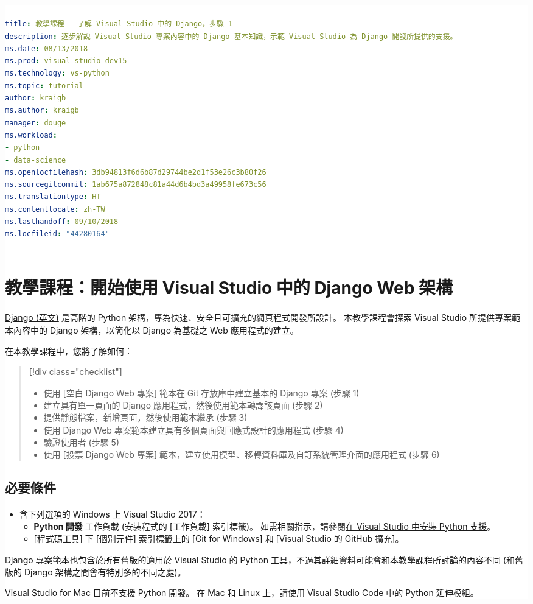 ```yaml
---
title: 教學課程 - 了解 Visual Studio 中的 Django，步驟 1
description: 逐步解說 Visual Studio 專案內容中的 Django 基本知識，示範 Visual Studio 為 Django 開發所提供的支援。
ms.date: 08/13/2018
ms.prod: visual-studio-dev15
ms.technology: vs-python
ms.topic: tutorial
author: kraigb
ms.author: kraigb
manager: douge
ms.workload:
- python
- data-science
ms.openlocfilehash: 3db94813f6d6b87d29744be2d1f53e26c3b80f26
ms.sourcegitcommit: 1ab675a872848c81a44d6b4bd3a49958fe673c56
ms.translationtype: HT
ms.contentlocale: zh-TW
ms.lasthandoff: 09/10/2018
ms.locfileid: "44280164"
---
```

# <a name="tutorial-get-started-with-the-django-web-framework-in-visual-studio"></a>教學課程：開始使用 Visual Studio 中的 Django Web 架構

[Django (英文)](https://www.djangoproject.com/) 是高階的 Python 架構，專為快速、安全且可擴充的網頁程式開發所設計。 本教學課程會探索 Visual Studio 所提供專案範本內容中的 Django 架構，以簡化以 Django 為基礎之 Web 應用程式的建立。

在本教學課程中，您將了解如何：

> [!div class="checklist"]
> - 使用 [空白 Django Web 專案] 範本在 Git 存放庫中建立基本的 Django 專案 (步驟 1)
> - 建立具有單一頁面的 Django 應用程式，然後使用範本轉譯該頁面 (步驟 2)
> - 提供靜態檔案，新增頁面，然後使用範本繼承 (步驟 3)
> - 使用 Django Web 專案範本建立具有多個頁面與回應式設計的應用程式 (步驟 4)
> - 驗證使用者 (步驟 5)
> - 使用 [投票 Django Web 專案] 範本，建立使用模型、移轉資料庫及自訂系統管理介面的應用程式 (步驟 6)

## <a name="prerequisites"></a>必要條件

- 含下列選項的 Windows 上 Visual Studio 2017：
  - **Python 開發** 工作負載 (安裝程式的 [工作負載] 索引標籤)。 如需相關指示，請參閱[在 Visual Studio 中安裝 Python 支援](installing-python-support-in-visual-studio.md)。
  - [程式碼工具] 下 [個別元件] 索引標籤上的 [Git for Windows] 和 [Visual Studio 的 GitHub 擴充]。

Django 專案範本也包含於所有舊版的適用於 Visual Studio 的 Python 工具，不過其詳細資料可能會和本教學課程所討論的內容不同 (和舊版的 Django 架構之間會有特別多的不同之處)。

Visual Studio for Mac 目前不支援 Python 開發。 在 Mac 和 Linux 上，請使用 [Visual Studio Code 中的 Python 延伸模組](https://code.visualstudio.com/docs/python/python-tutorial)。
